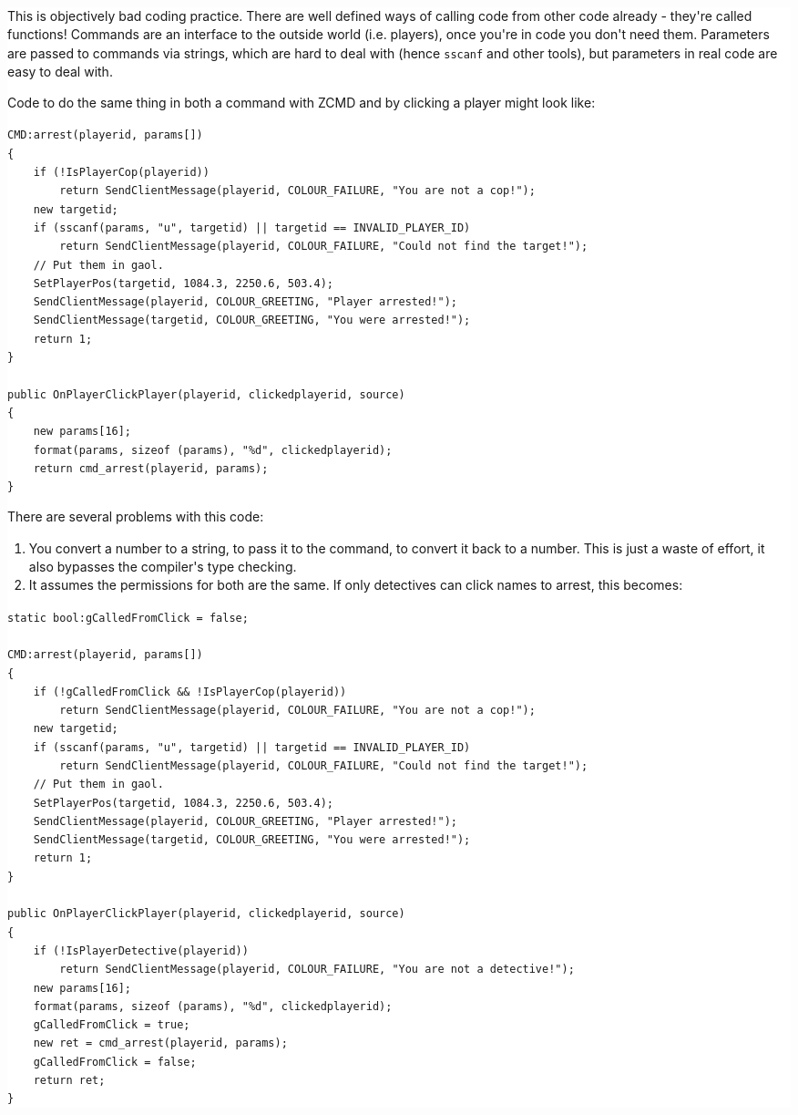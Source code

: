 This is objectively bad coding practice.  There are well defined ways of calling code from other code already - they're called functions!  Commands are an interface to the outside world (i.e. players), once you're in code you don't need them.  Parameters are passed to commands via strings, which are hard to deal with (hence `sscanf` and other tools), but parameters in real code are easy to deal with.

Code to do the same thing in both a command with ZCMD and by clicking a player might look like:

```pawn
CMD:arrest(playerid, params[])
{
	if (!IsPlayerCop(playerid))
		return SendClientMessage(playerid, COLOUR_FAILURE, "You are not a cop!");
	new targetid;
	if (sscanf(params, "u", targetid) || targetid == INVALID_PLAYER_ID)
		return SendClientMessage(playerid, COLOUR_FAILURE, "Could not find the target!");
	// Put them in gaol.
	SetPlayerPos(targetid, 1084.3, 2250.6, 503.4);
	SendClientMessage(playerid, COLOUR_GREETING, "Player arrested!");
	SendClientMessage(targetid, COLOUR_GREETING, "You were arrested!");
	return 1;
}

public OnPlayerClickPlayer(playerid, clickedplayerid, source)
{
	new params[16];
	format(params, sizeof (params), "%d", clickedplayerid);
	return cmd_arrest(playerid, params);
}
```

There are several problems with this code:

1. You convert a number to a string, to pass it to the command, to convert it back to a number.  This is just a waste of effort, it also bypasses the compiler's type checking.
2. It assumes the permissions for both are the same.  If only detectives can click names to arrest, this becomes:

```pawn
static bool:gCalledFromClick = false;

CMD:arrest(playerid, params[])
{
	if (!gCalledFromClick && !IsPlayerCop(playerid))
		return SendClientMessage(playerid, COLOUR_FAILURE, "You are not a cop!");
	new targetid;
	if (sscanf(params, "u", targetid) || targetid == INVALID_PLAYER_ID)
		return SendClientMessage(playerid, COLOUR_FAILURE, "Could not find the target!");
	// Put them in gaol.
	SetPlayerPos(targetid, 1084.3, 2250.6, 503.4);
	SendClientMessage(playerid, COLOUR_GREETING, "Player arrested!");
	SendClientMessage(targetid, COLOUR_GREETING, "You were arrested!");
	return 1;
}

public OnPlayerClickPlayer(playerid, clickedplayerid, source)
{
	if (!IsPlayerDetective(playerid))
		return SendClientMessage(playerid, COLOUR_FAILURE, "You are not a detective!");
	new params[16];
	format(params, sizeof (params), "%d", clickedplayerid);
	gCalledFromClick = true;
	new ret = cmd_arrest(playerid, params);
	gCalledFromClick = false;
	return ret;
}
```
